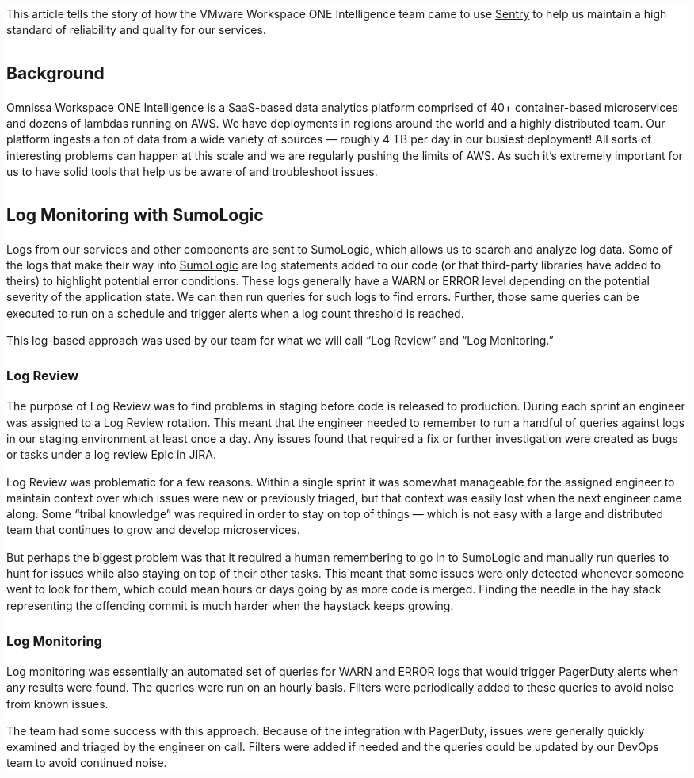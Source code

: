 This article tells the story of how the VMware Workspace ONE Intelligence team came to use [Sentry](https://sentry.io/welcome/) to help us maintain a high standard of reliability and quality for our services.

## Background
[Omnissa Workspace ONE Intelligence](https://www.omnissa.com/products/omnissa-intelligence/) is a SaaS-based data analytics platform comprised of 40+ container-based microservices and dozens of lambdas running on AWS. We have deployments in regions around the world and a highly distributed team. Our platform ingests a ton of data from a wide variety of sources — roughly 4 TB per day in our busiest deployment! All sorts of interesting problems can happen at this scale and we are regularly pushing the limits of AWS. As such it’s extremely important for us to have solid tools that help us be aware of and troubleshoot issues.

## Log Monitoring with SumoLogic
Logs from our services and other components are sent to SumoLogic, which allows us to search and analyze log data. Some of the logs that make their way into [SumoLogic](https://www.sumologic.com/) are log statements added to our code (or that third-party libraries have added to theirs) to highlight potential error conditions. These logs generally have a WARN or ERROR level depending on the potential severity of the application state. We can then run queries for such logs to find errors. Further, those same queries can be executed to run on a schedule and trigger alerts when a log count threshold is reached.

This log-based approach was used by our team for what we will call “Log Review” and “Log Monitoring.”

### Log Review

The purpose of Log Review was to find problems in staging before code is released to production. During each sprint an engineer was assigned to a Log Review rotation. This meant that the engineer needed to remember to run a handful of queries against logs in our staging environment at least once a day. Any issues found that required a fix or further investigation were created as bugs or tasks under a log review Epic in JIRA.

Log Review was problematic for a few reasons. Within a single sprint it was somewhat manageable for the assigned engineer to maintain context over which issues were new or previously triaged, but that context was easily lost when the next engineer came along. Some “tribal knowledge” was required in order to stay on top of things — which is not easy with a large and distributed team that continues to grow and develop microservices.

But perhaps the biggest problem was that it required a human remembering to go in to SumoLogic and manually run queries to hunt for issues while also staying on top of their other tasks. This meant that some issues were only detected whenever someone went to look for them, which could mean hours or days going by as more code is merged. Finding the needle in the hay stack representing the offending commit is much harder when the haystack keeps growing.

### Log Monitoring

Log monitoring was essentially an automated set of queries for WARN and ERROR logs that would trigger PagerDuty alerts when any results were found. The queries were run on an hourly basis. Filters were periodically added to these queries to avoid noise from known issues.

The team had some success with this approach. Because of the integration with PagerDuty, issues were generally quickly examined and triaged by the engineer on call. Filters were added if needed and the queries could be updated by our DevOps team to avoid continued noise.
